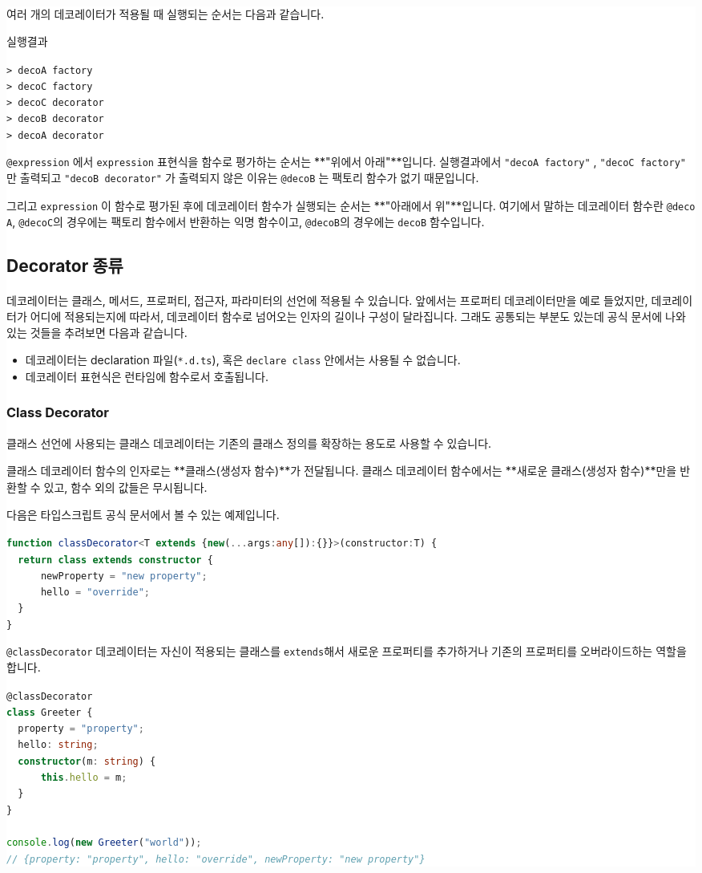 ```typescript
```

여러 개의 데코레이터가 적용될 때 실행되는 순서는 다음과 같습니다. 

실행결과

```shell
> decoA factory
> decoC factory
> decoC decorator
> decoB decorator
> decoA decorator
```

  `@expression` 에서 `expression` 표현식을 함수로 평가하는 순서는 **"위에서 아래"**입니다. 실행결과에서 `"decoA factory"` , `"decoC factory"` 만 출력되고 `"decoB decorator"` 가 출력되지 않은 이유는 `@decoB` 는 팩토리 함수가 없기 때문입니다.

 그리고 `expression` 이 함수로 평가된 후에 데코레이터 함수가 실행되는 순서는 **"아래에서 위"**입니다. 여기에서 말하는 데코레이터 함수란 `@decoA`, `@decoC`의 경우에는 팩토리 함수에서 반환하는 익명 함수이고, `@decoB`의 경우에는 `decoB` 함수입니다.

## Decorator 종류

 데코레이터는 클래스, 메서드, 프로퍼티, 접근자, 파라미터의 선언에 적용될 수 있습니다. 앞에서는 프로퍼티 데코레이터만을 예로 들었지만, 데코레이터가 어디에 적용되는지에 따라서, 데코레이터 함수로 넘어오는 인자의 길이나 구성이 달라집니다. 그래도 공통되는 부분도 있는데 공식 문서에 나와있는 것들을 추려보면 다음과 같습니다. 

- 데코레이터는 declaration 파일(`*.d.ts`), 혹은 `declare class` 안에서는 사용될 수 없습니다.
- 데코레이터 표현식은 런타임에 함수로서 호출됩니다.

### Class Decorator

 클래스 선언에 사용되는 클래스 데코레이터는 기존의 클래스 정의를 확장하는 용도로 사용할 수 있습니다. 

 클래스 데코레이터 함수의 인자로는 **클래스(생성자 함수)**가 전달됩니다. 클래스 데코레이터 함수에서는 **새로운 클래스(생성자 함수)**만을 반환할 수 있고, 함수 외의 값들은 무시됩니다. 

 다음은 타입스크립트 공식 문서에서 볼 수 있는 예제입니다.

```typescript
function classDecorator<T extends {new(...args:any[]):{}}>(constructor:T) {
  return class extends constructor {
      newProperty = "new property";
      hello = "override";
  }
}
```

 `@classDecorator` 데코레이터는 자신이 적용되는 클래스를 `extends`해서 새로운 프로퍼티를 추가하거나 기존의 프로퍼티를 오버라이드하는 역할을 합니다. 

```typescript
@classDecorator
class Greeter {
  property = "property";
  hello: string;
  constructor(m: string) {
      this.hello = m;
  }
}

console.log(new Greeter("world")); 
// {property: "property", hello: "override", newProperty: "new property"}
```
